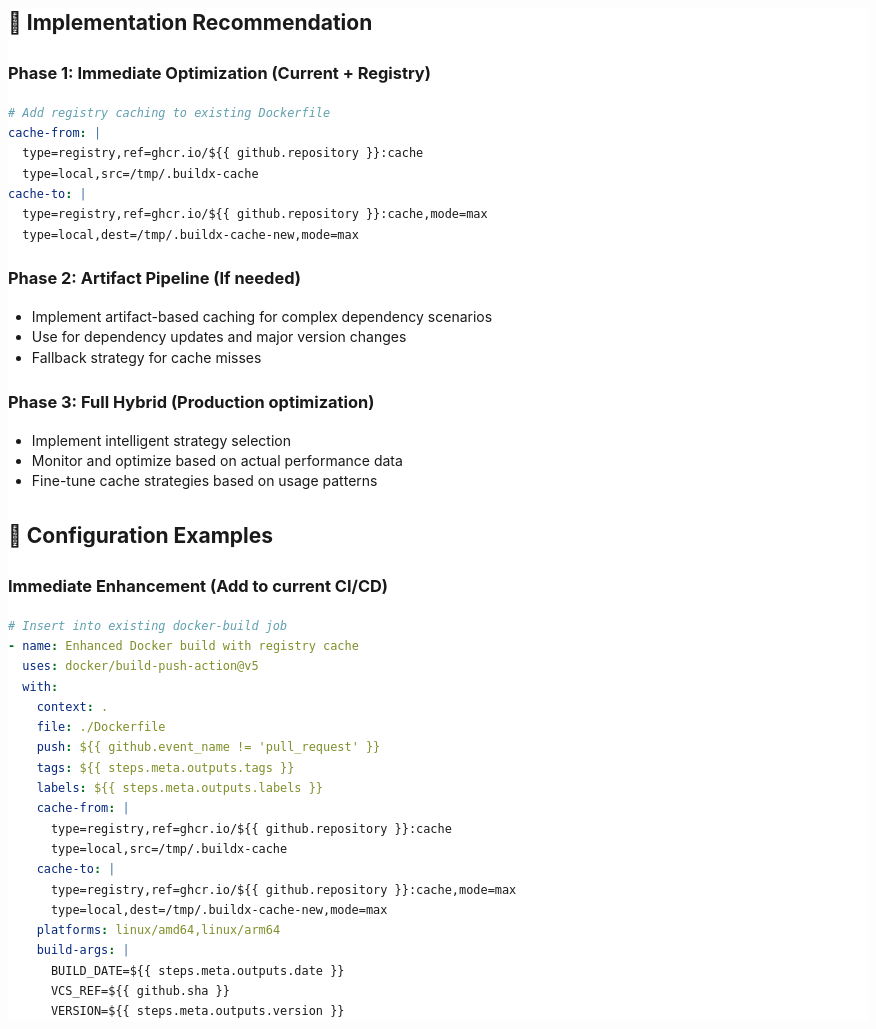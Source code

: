 ## 🎯 Implementation Recommendation

### Phase 1: Immediate Optimization (Current + Registry)

```yaml
# Add registry caching to existing Dockerfile
cache-from: |
  type=registry,ref=ghcr.io/${{ github.repository }}:cache
  type=local,src=/tmp/.buildx-cache
cache-to: |
  type=registry,ref=ghcr.io/${{ github.repository }}:cache,mode=max
  type=local,dest=/tmp/.buildx-cache-new,mode=max
```

### Phase 2: Artifact Pipeline (If needed)

- Implement artifact-based caching for complex dependency scenarios
- Use for dependency updates and major version changes
- Fallback strategy for cache misses

### Phase 3: Full Hybrid (Production optimization)

- Implement intelligent strategy selection
- Monitor and optimize based on actual performance data
- Fine-tune cache strategies based on usage patterns

## 🔧 Configuration Examples

### Immediate Enhancement (Add to current CI/CD)

```yaml
# Insert into existing docker-build job
- name: Enhanced Docker build with registry cache
  uses: docker/build-push-action@v5
  with:
    context: .
    file: ./Dockerfile
    push: ${{ github.event_name != 'pull_request' }}
    tags: ${{ steps.meta.outputs.tags }}
    labels: ${{ steps.meta.outputs.labels }}
    cache-from: |
      type=registry,ref=ghcr.io/${{ github.repository }}:cache
      type=local,src=/tmp/.buildx-cache
    cache-to: |
      type=registry,ref=ghcr.io/${{ github.repository }}:cache,mode=max
      type=local,dest=/tmp/.buildx-cache-new,mode=max
    platforms: linux/amd64,linux/arm64
    build-args: |
      BUILD_DATE=${{ steps.meta.outputs.date }}
      VCS_REF=${{ github.sha }}
      VERSION=${{ steps.meta.outputs.version }}
```
